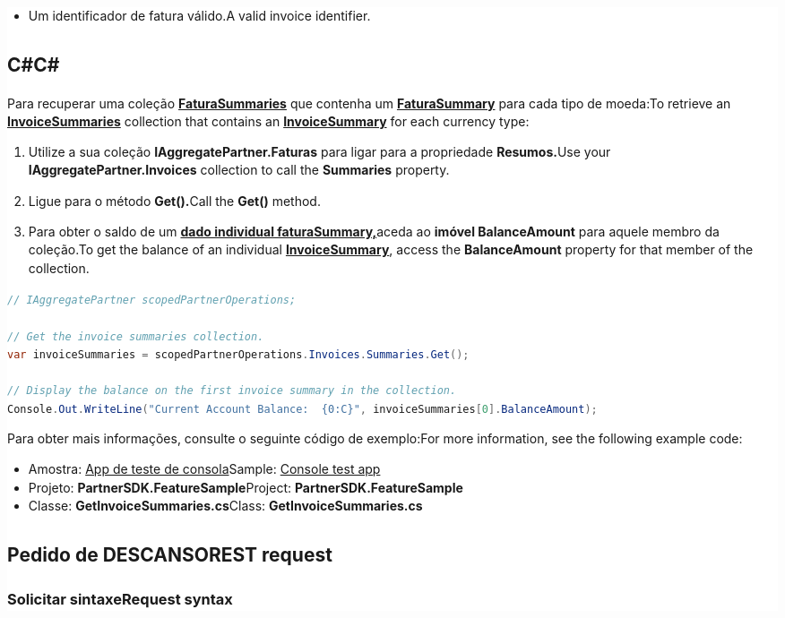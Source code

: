 - <span data-ttu-id="c6889-114">Um identificador de fatura válido.</span><span class="sxs-lookup"><span data-stu-id="c6889-114">A valid invoice identifier.</span></span>

## <a name="c"></a><span data-ttu-id="c6889-115">C\#</span><span class="sxs-lookup"><span data-stu-id="c6889-115">C\#</span></span>

<span data-ttu-id="c6889-116">Para recuperar uma coleção [**FaturaSummaries**](invoice-resources.md#invoicesummaries) que contenha um [**FaturaSummary**](invoice-resources.md#invoicesummary) para cada tipo de moeda:</span><span class="sxs-lookup"><span data-stu-id="c6889-116">To retrieve an [**InvoiceSummaries**](invoice-resources.md#invoicesummaries) collection that contains an [**InvoiceSummary**](invoice-resources.md#invoicesummary) for each currency type:</span></span>

1. <span data-ttu-id="c6889-117">Utilize a sua coleção **IAggregatePartner.Faturas** para ligar para a propriedade **Resumos.**</span><span class="sxs-lookup"><span data-stu-id="c6889-117">Use your **IAggregatePartner.Invoices** collection to call the **Summaries** property.</span></span>

2. <span data-ttu-id="c6889-118">Ligue para o método **Get().**</span><span class="sxs-lookup"><span data-stu-id="c6889-118">Call the **Get()** method.</span></span>
3. <span data-ttu-id="c6889-119">Para obter o saldo de um [**dado individual faturaSummary,**](invoice-resources.md#invoicesummary)aceda ao **imóvel BalanceAmount** para aquele membro da coleção.</span><span class="sxs-lookup"><span data-stu-id="c6889-119">To get the balance of an individual [**InvoiceSummary**](invoice-resources.md#invoicesummary), access the **BalanceAmount** property for that member of the collection.</span></span>

``` csharp
// IAggregatePartner scopedPartnerOperations;

// Get the invoice summaries collection.
var invoiceSummaries = scopedPartnerOperations.Invoices.Summaries.Get();

// Display the balance on the first invoice summary in the collection.
Console.Out.WriteLine("Current Account Balance:  {0:C}", invoiceSummaries[0].BalanceAmount);
```

<span data-ttu-id="c6889-120">Para obter mais informações, consulte o seguinte código de exemplo:</span><span class="sxs-lookup"><span data-stu-id="c6889-120">For more information, see the following example code:</span></span>

- <span data-ttu-id="c6889-121">Amostra: [App de teste de consola](console-test-app.md)</span><span class="sxs-lookup"><span data-stu-id="c6889-121">Sample: [Console test app](console-test-app.md)</span></span>
- <span data-ttu-id="c6889-122">Projeto: **PartnerSDK.FeatureSample**</span><span class="sxs-lookup"><span data-stu-id="c6889-122">Project: **PartnerSDK.FeatureSample**</span></span>
- <span data-ttu-id="c6889-123">Classe: **GetInvoiceSummaries.cs**</span><span class="sxs-lookup"><span data-stu-id="c6889-123">Class: **GetInvoiceSummaries.cs**</span></span>

## <a name="rest-request"></a><span data-ttu-id="c6889-124">Pedido de DESCANSO</span><span class="sxs-lookup"><span data-stu-id="c6889-124">REST request</span></span>

### <a name="request-syntax"></a><span data-ttu-id="c6889-125">Solicitar sintaxe</span><span class="sxs-lookup"><span data-stu-id="c6889-125">Request syntax</span></span>
